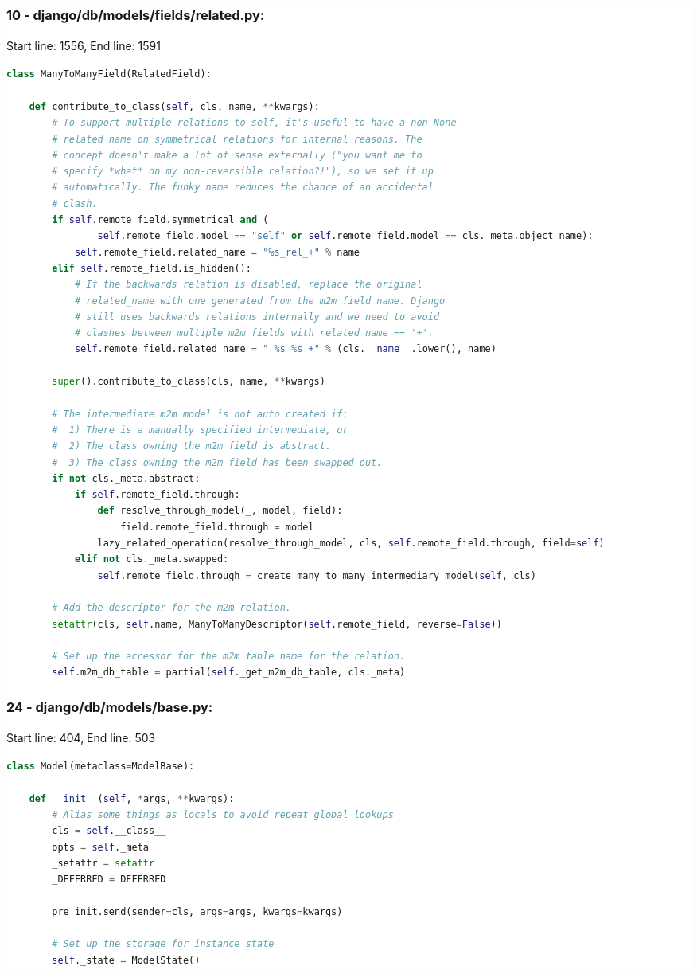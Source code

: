 ### 10 - django/db/models/fields/related.py:

Start line: 1556, End line: 1591

```python
class ManyToManyField(RelatedField):

    def contribute_to_class(self, cls, name, **kwargs):
        # To support multiple relations to self, it's useful to have a non-None
        # related name on symmetrical relations for internal reasons. The
        # concept doesn't make a lot of sense externally ("you want me to
        # specify *what* on my non-reversible relation?!"), so we set it up
        # automatically. The funky name reduces the chance of an accidental
        # clash.
        if self.remote_field.symmetrical and (
                self.remote_field.model == "self" or self.remote_field.model == cls._meta.object_name):
            self.remote_field.related_name = "%s_rel_+" % name
        elif self.remote_field.is_hidden():
            # If the backwards relation is disabled, replace the original
            # related_name with one generated from the m2m field name. Django
            # still uses backwards relations internally and we need to avoid
            # clashes between multiple m2m fields with related_name == '+'.
            self.remote_field.related_name = "_%s_%s_+" % (cls.__name__.lower(), name)

        super().contribute_to_class(cls, name, **kwargs)

        # The intermediate m2m model is not auto created if:
        #  1) There is a manually specified intermediate, or
        #  2) The class owning the m2m field is abstract.
        #  3) The class owning the m2m field has been swapped out.
        if not cls._meta.abstract:
            if self.remote_field.through:
                def resolve_through_model(_, model, field):
                    field.remote_field.through = model
                lazy_related_operation(resolve_through_model, cls, self.remote_field.through, field=self)
            elif not cls._meta.swapped:
                self.remote_field.through = create_many_to_many_intermediary_model(self, cls)

        # Add the descriptor for the m2m relation.
        setattr(cls, self.name, ManyToManyDescriptor(self.remote_field, reverse=False))

        # Set up the accessor for the m2m table name for the relation.
        self.m2m_db_table = partial(self._get_m2m_db_table, cls._meta)
```
### 24 - django/db/models/base.py:

Start line: 404, End line: 503

```python
class Model(metaclass=ModelBase):

    def __init__(self, *args, **kwargs):
        # Alias some things as locals to avoid repeat global lookups
        cls = self.__class__
        opts = self._meta
        _setattr = setattr
        _DEFERRED = DEFERRED

        pre_init.send(sender=cls, args=args, kwargs=kwargs)

        # Set up the storage for instance state
        self._state = ModelState()

```